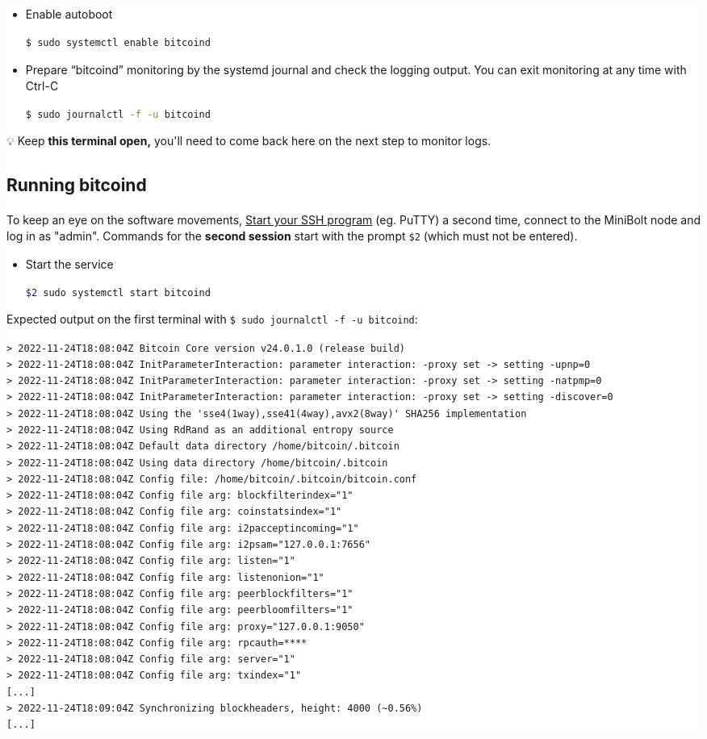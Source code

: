 * Enable autoboot

  ```sh
  $ sudo systemctl enable bitcoind
  ```

* Prepare “bitcoind” monitoring by the systemd journal and check the logging output. You can exit monitoring at any time with Ctrl-C

  ```sh
  $ sudo journalctl -f -u bitcoind
  ```

💡 Keep **this terminal open,** you'll need to come back here on the next step to monitor logs.

## Running bitcoind

To keep an eye on the software movements, [Start your SSH program](../system/remote-access.md#access-with-secure-shell) (eg. PuTTY) a second time, connect to the MiniBolt node and log in as "admin".
Commands for the **second session** start with the prompt `$2` (which must not be entered).

* Start the service

  ```sh
  $2 sudo systemctl start bitcoind
  ```

Expected output on the first terminal with `$ sudo journalctl -f -u bitcoind`:

  ```
  > 2022-11-24T18:08:04Z Bitcoin Core version v24.0.1.0 (release build)
  > 2022-11-24T18:08:04Z InitParameterInteraction: parameter interaction: -proxy set -> setting -upnp=0
  > 2022-11-24T18:08:04Z InitParameterInteraction: parameter interaction: -proxy set -> setting -natpmp=0
  > 2022-11-24T18:08:04Z InitParameterInteraction: parameter interaction: -proxy set -> setting -discover=0
  > 2022-11-24T18:08:04Z Using the 'sse4(1way),sse41(4way),avx2(8way)' SHA256 implementation
  > 2022-11-24T18:08:04Z Using RdRand as an additional entropy source
  > 2022-11-24T18:08:04Z Default data directory /home/bitcoin/.bitcoin
  > 2022-11-24T18:08:04Z Using data directory /home/bitcoin/.bitcoin
  > 2022-11-24T18:08:04Z Config file: /home/bitcoin/.bitcoin/bitcoin.conf
  > 2022-11-24T18:08:04Z Config file arg: blockfilterindex="1"
  > 2022-11-24T18:08:04Z Config file arg: coinstatsindex="1"
  > 2022-11-24T18:08:04Z Config file arg: i2pacceptincoming="1"
  > 2022-11-24T18:08:04Z Config file arg: i2psam="127.0.0.1:7656"
  > 2022-11-24T18:08:04Z Config file arg: listen="1"
  > 2022-11-24T18:08:04Z Config file arg: listenonion="1"
  > 2022-11-24T18:08:04Z Config file arg: peerblockfilters="1"
  > 2022-11-24T18:08:04Z Config file arg: peerbloomfilters="1"
  > 2022-11-24T18:08:04Z Config file arg: proxy="127.0.0.1:9050"
  > 2022-11-24T18:08:04Z Config file arg: rpcauth=****
  > 2022-11-24T18:08:04Z Config file arg: server="1"
  > 2022-11-24T18:08:04Z Config file arg: txindex="1"
  [...]
  > 2022-11-24T18:09:04Z Synchronizing blockheaders, height: 4000 (~0.56%)
  [...]
  ```
